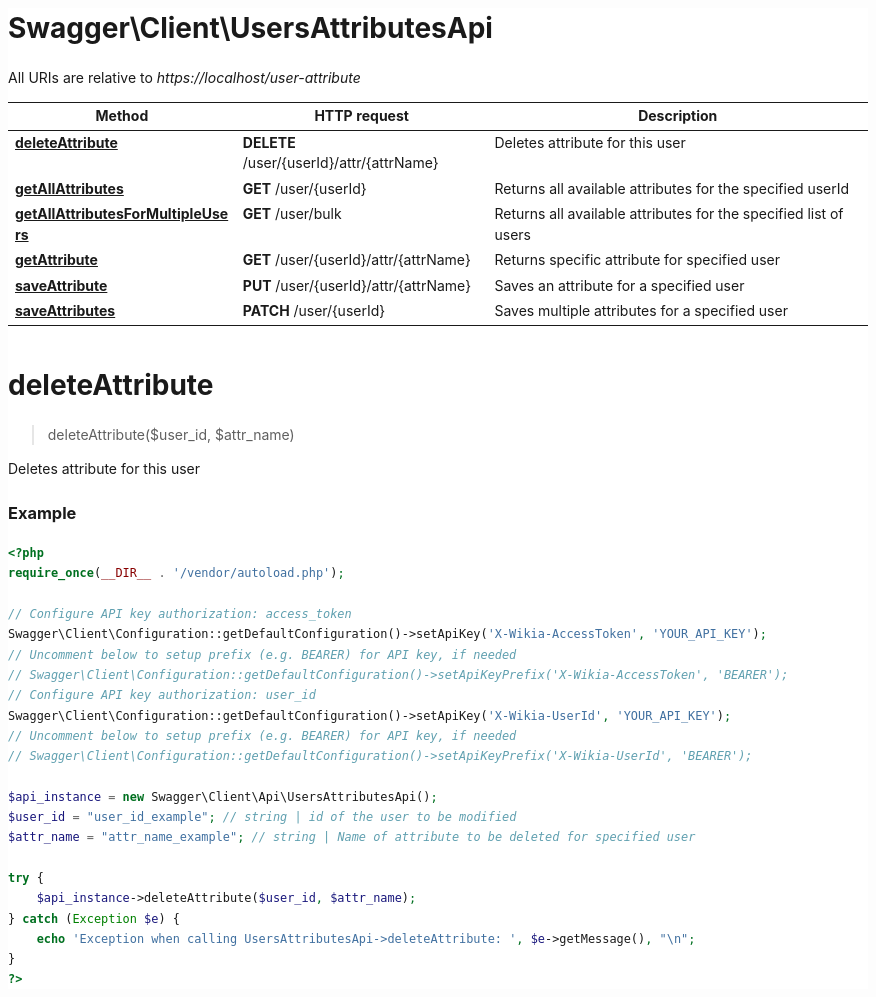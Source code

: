 # Swagger\Client\UsersAttributesApi

All URIs are relative to *https://localhost/user-attribute*

Method | HTTP request | Description
------------- | ------------- | -------------
[**deleteAttribute**](UsersAttributesApi.md#deleteAttribute) | **DELETE** /user/{userId}/attr/{attrName} | Deletes attribute for this user
[**getAllAttributes**](UsersAttributesApi.md#getAllAttributes) | **GET** /user/{userId} | Returns all available attributes for the specified userId
[**getAllAttributesForMultipleUsers**](UsersAttributesApi.md#getAllAttributesForMultipleUsers) | **GET** /user/bulk | Returns all available attributes for the specified list of users
[**getAttribute**](UsersAttributesApi.md#getAttribute) | **GET** /user/{userId}/attr/{attrName} | Returns specific attribute for specified user
[**saveAttribute**](UsersAttributesApi.md#saveAttribute) | **PUT** /user/{userId}/attr/{attrName} | Saves an attribute for a specified user
[**saveAttributes**](UsersAttributesApi.md#saveAttributes) | **PATCH** /user/{userId} | Saves multiple attributes for a specified user


# **deleteAttribute**
> deleteAttribute($user_id, $attr_name)

Deletes attribute for this user



### Example 
```php
<?php
require_once(__DIR__ . '/vendor/autoload.php');

// Configure API key authorization: access_token
Swagger\Client\Configuration::getDefaultConfiguration()->setApiKey('X-Wikia-AccessToken', 'YOUR_API_KEY');
// Uncomment below to setup prefix (e.g. BEARER) for API key, if needed
// Swagger\Client\Configuration::getDefaultConfiguration()->setApiKeyPrefix('X-Wikia-AccessToken', 'BEARER');
// Configure API key authorization: user_id
Swagger\Client\Configuration::getDefaultConfiguration()->setApiKey('X-Wikia-UserId', 'YOUR_API_KEY');
// Uncomment below to setup prefix (e.g. BEARER) for API key, if needed
// Swagger\Client\Configuration::getDefaultConfiguration()->setApiKeyPrefix('X-Wikia-UserId', 'BEARER');

$api_instance = new Swagger\Client\Api\UsersAttributesApi();
$user_id = "user_id_example"; // string | id of the user to be modified
$attr_name = "attr_name_example"; // string | Name of attribute to be deleted for specified user

try { 
    $api_instance->deleteAttribute($user_id, $attr_name);
} catch (Exception $e) {
    echo 'Exception when calling UsersAttributesApi->deleteAttribute: ', $e->getMessage(), "\n";
}
?>
```
